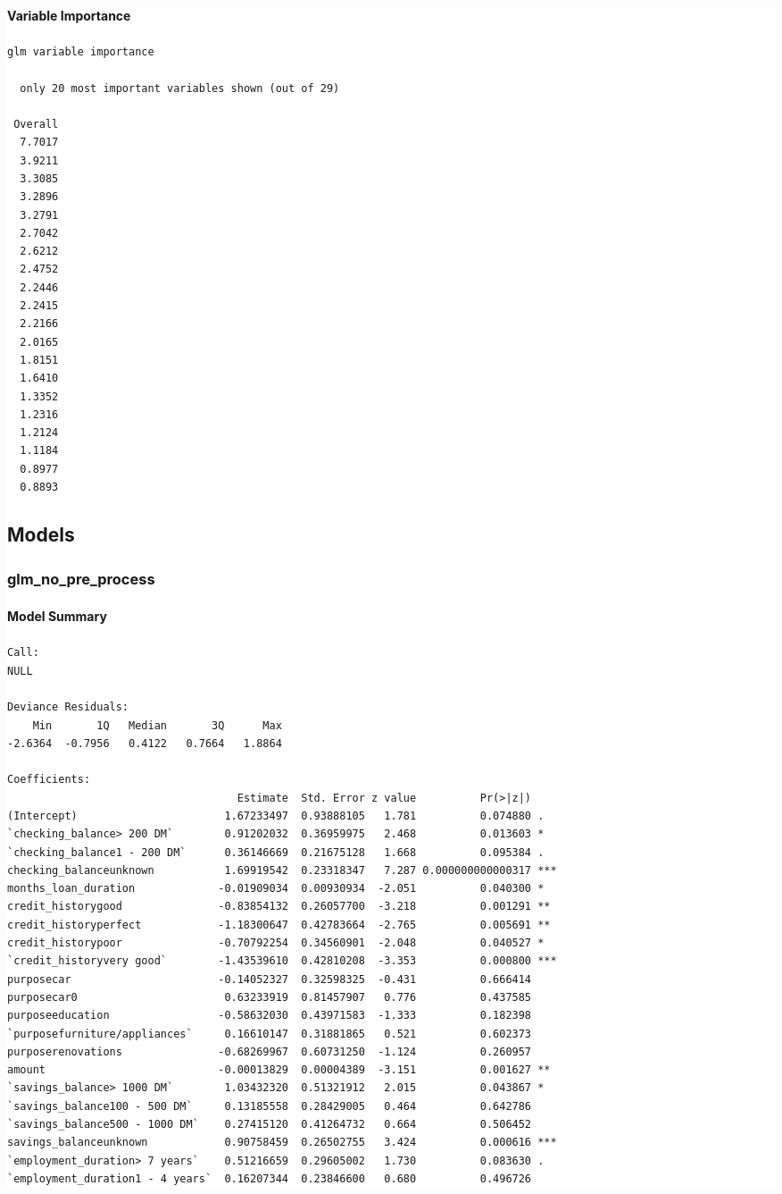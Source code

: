 #### Variable Importance

    glm variable importance

      only 20 most important variables shown (out of 29)

     Overall
      7.7017
      3.9211
      3.3085
      3.2896
      3.2791
      2.7042
      2.6212
      2.4752
      2.2446
      2.2415
      2.2166
      2.0165
      1.8151
      1.6410
      1.3352
      1.2316
      1.2124
      1.1184
      0.8977
      0.8893

Models
------

### glm\_no\_pre\_process

#### Model Summary


    Call:
    NULL

    Deviance Residuals: 
        Min       1Q   Median       3Q      Max  
    -2.6364  -0.7956   0.4122   0.7664   1.8864  

    Coefficients:
                                        Estimate  Std. Error z value          Pr(>|z|)    
    (Intercept)                       1.67233497  0.93888105   1.781          0.074880 .  
    `checking_balance> 200 DM`        0.91202032  0.36959975   2.468          0.013603 *  
    `checking_balance1 - 200 DM`      0.36146669  0.21675128   1.668          0.095384 .  
    checking_balanceunknown           1.69919542  0.23318347   7.287 0.000000000000317 ***
    months_loan_duration             -0.01909034  0.00930934  -2.051          0.040300 *  
    credit_historygood               -0.83854132  0.26057700  -3.218          0.001291 ** 
    credit_historyperfect            -1.18300647  0.42783664  -2.765          0.005691 ** 
    credit_historypoor               -0.70792254  0.34560901  -2.048          0.040527 *  
    `credit_historyvery good`        -1.43539610  0.42810208  -3.353          0.000800 ***
    purposecar                       -0.14052327  0.32598325  -0.431          0.666414    
    purposecar0                       0.63233919  0.81457907   0.776          0.437585    
    purposeeducation                 -0.58632030  0.43971583  -1.333          0.182398    
    `purposefurniture/appliances`     0.16610147  0.31881865   0.521          0.602373    
    purposerenovations               -0.68269967  0.60731250  -1.124          0.260957    
    amount                           -0.00013829  0.00004389  -3.151          0.001627 ** 
    `savings_balance> 1000 DM`        1.03432320  0.51321912   2.015          0.043867 *  
    `savings_balance100 - 500 DM`     0.13185558  0.28429005   0.464          0.642786    
    `savings_balance500 - 1000 DM`    0.27415120  0.41264732   0.664          0.506452    
    savings_balanceunknown            0.90758459  0.26502755   3.424          0.000616 ***
    `employment_duration> 7 years`    0.51216659  0.29605002   1.730          0.083630 .  
    `employment_duration1 - 4 years`  0.16207344  0.23846600   0.680          0.496726    